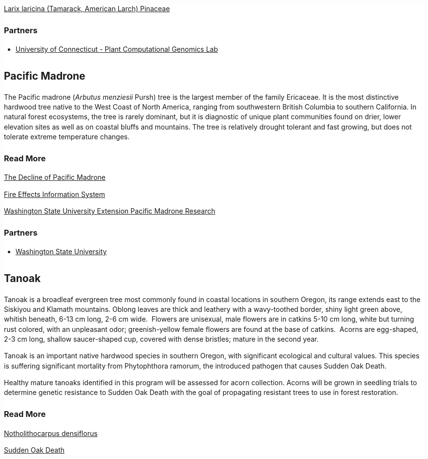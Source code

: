 [Larix laricina (Tamarack, American Larch) Pinaceae](https://www.lakeforest.edu/academics/majors-and-minors/environmental-studies/larix-laricina-(tamarack-american-larch)-pinaceae)

### Partners
* [University of Connecticut - Plant Computational Genomics Lab](https://plantcompgenomics.com)

## Pacific Madrone

The Pacific madrone (*Arbutus menziesii* Pursh) tree is the largest member of the family Ericaceae. It is the most distinctive hardwood tree native to the West Coast of North America, ranging from southwestern British Columbia to southern California. In natural forest ecosystems, the tree is rarely dominant, but it is diagnostic of unique plant communities found on drier, lower elevation sites as well as on coastal bluffs and mountains. The tree is relatively drought tolerant and fast growing, but does not tolerate extreme temperature changes.

### Read More

[The Decline of Pacific Madrone](http://depts.washington.edu/hortlib/collections/madrone/ch07_el.pdf)

[Fire Effects Information System](https://www.fs.usda.gov/database/feis/plants/tree/arbmen/all.html?ref=ecofriendlywest.ca)

[Washington State University Extension Pacific Madrone Research](https://ppo.puyallup.wsu.edu/pmr)

### Partners
* [Washington State University](https://wsu.edu/)

## Tanoak

Tanoak is a broadleaf evergreen tree most commonly found in coastal locations in southern Oregon, its range extends east to the Siskiyou and Klamath mountains. Oblong leaves are thick and leathery with a wavy-toothed border, shiny light green above, whitish beneath, 6-13 cm long, 2-6 cm wide.  Flowers are unisexual, male flowers are in catkins 5-10 cm long, white but turning rust colored, with an unpleasant odor; greenish-yellow female flowers are found at the base of catkins.  Acorns are egg-shaped, 2-3 cm long, shallow saucer-shaped cup, covered with dense bristles; mature in the second year.

Tanoak is an important native hardwood species in southern Oregon, with significant ecological and cultural values.  This species is suffering significant mortality from Phytophthora ramorum, the introduced pathogen that causes Sudden Oak Death.

Healthy mature tanoaks identified in this program will be assessed for acorn collection. Acorns will be grown in seedling trials to determine genetic resistance to Sudden Oak Death with the goal of propagating resistant trees to use in forest restoration. 

### Read More

[Notholithocarpus densiflorus](https://landscapeplants.oregonstate.edu/plants/notholithocarpus-densiflorus)

[Sudden Oak Death](https://catalog.extension.oregonstate.edu/em9216)
